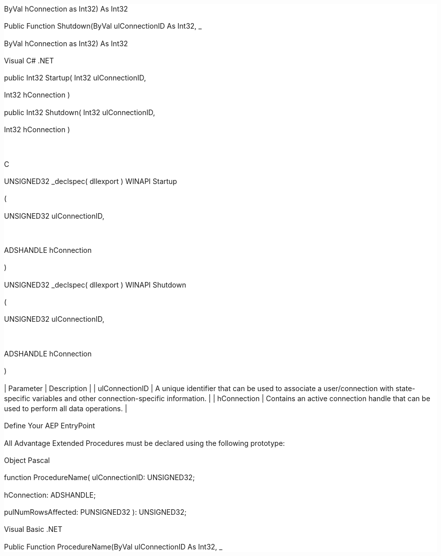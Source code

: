 ByVal hConnection as Int32) As Int32

Public Function Shutdown(ByVal ulConnectionID As Int32, \_

ByVal hConnection as Int32) As Int32

Visual C# .NET

public Int32 Startup( Int32 ulConnectionID,

Int32 hConnection )

public Int32 Shutdown( Int32 ulConnectionID,

Int32 hConnection )

 

C

UNSIGNED32 \_declspec( dllexport ) WINAPI Startup

(

UNSIGNED32 ulConnectionID,

 

ADSHANDLE hConnection

)

UNSIGNED32 \_declspec( dllexport ) WINAPI Shutdown

(

UNSIGNED32 ulConnectionID,

 

ADSHANDLE hConnection

)

| Parameter | Description |
| ulConnectionID | A unique identifier that can be used to associate a user/connection with state-specific variables and other connection-specific information. |
| hConnection | Contains an active connection handle that can be used to perform all data operations. |

Define Your AEP EntryPoint

All Advantage Extended Procedures must be declared using the following prototype:

Object Pascal

function ProcedureName( ulConnectionID: UNSIGNED32;

hConnection: ADSHANDLE;

pulNumRowsAffected: PUNSIGNED32 ): UNSIGNED32;

Visual Basic .NET

Public Function ProcedureName(ByVal ulConnectionID As Int32, \_
